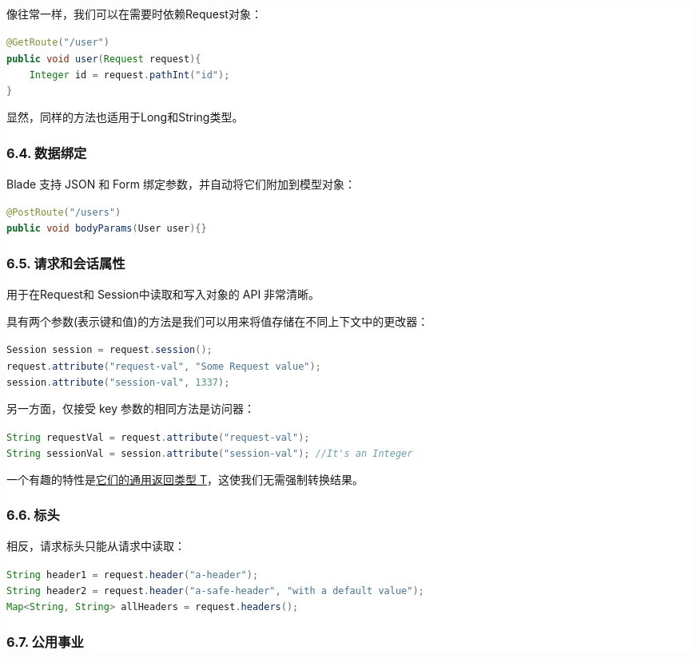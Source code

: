像往常一样，我们可以在需要时依赖Request对象：

```java
@GetRoute("/user")
public void user(Request request){
    Integer id = request.pathInt("id");
}

```

显然，同样的方法也适用于Long和String类型。

### 6.4. 数据绑定

Blade 支持 JSON 和 Form 绑定参数，并自动将它们附加到模型对象：

```java
@PostRoute("/users")
public void bodyParams(User user){}

```

### 6.5. 请求和会话属性

用于在Request和 Session中读取和写入对象的 API 非常清晰。

具有两个参数(表示键和值)的方法是我们可以用来将值存储在不同上下文中的更改器：

```java
Session session = request.session();
request.attribute("request-val", "Some Request value");
session.attribute("session-val", 1337);

```

另一方面，仅接受 key 参数的相同方法是访问器：

```java
String requestVal = request.attribute("request-val");
String sessionVal = session.attribute("session-val"); //It's an Integer

```

一个有趣的特性是[它们的通用返回类型  T](https://github.com/lets-blade/blade/blob/master/src/main/java/com/blade/mvc/http/Request.java#L500)，这使我们无需强制转换结果。

### 6.6. 标头

相反，请求标头只能从请求中读取：

```java
String header1 = request.header("a-header");
String header2 = request.header("a-safe-header", "with a default value");
Map<String, String> allHeaders = request.headers();

```

### 6.7. 公用事业
